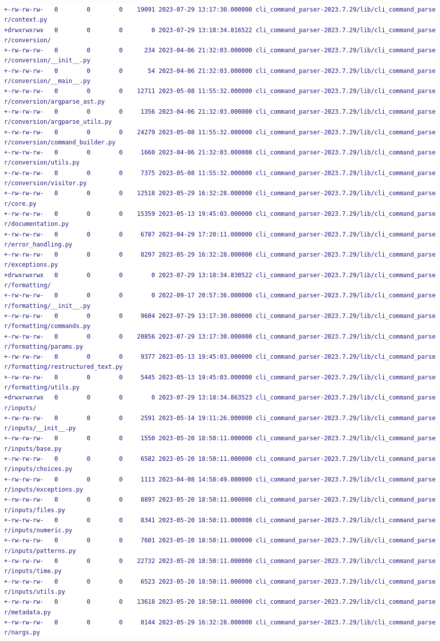 ```diff
+-rw-rw-rw-   0        0        0    19091 2023-07-29 13:17:30.000000 cli_command_parser-2023.7.29/lib/cli_command_parser/context.py
+drwxrwxrwx   0        0        0        0 2023-07-29 13:18:34.816522 cli_command_parser-2023.7.29/lib/cli_command_parser/conversion/
+-rw-rw-rw-   0        0        0      234 2023-04-06 21:32:03.000000 cli_command_parser-2023.7.29/lib/cli_command_parser/conversion/__init__.py
+-rw-rw-rw-   0        0        0       54 2023-04-06 21:32:03.000000 cli_command_parser-2023.7.29/lib/cli_command_parser/conversion/__main__.py
+-rw-rw-rw-   0        0        0    12711 2023-05-08 11:55:32.000000 cli_command_parser-2023.7.29/lib/cli_command_parser/conversion/argparse_ast.py
+-rw-rw-rw-   0        0        0     1356 2023-04-06 21:32:03.000000 cli_command_parser-2023.7.29/lib/cli_command_parser/conversion/argparse_utils.py
+-rw-rw-rw-   0        0        0    24279 2023-05-08 11:55:32.000000 cli_command_parser-2023.7.29/lib/cli_command_parser/conversion/command_builder.py
+-rw-rw-rw-   0        0        0     1660 2023-04-06 21:32:03.000000 cli_command_parser-2023.7.29/lib/cli_command_parser/conversion/utils.py
+-rw-rw-rw-   0        0        0     7375 2023-05-08 11:55:32.000000 cli_command_parser-2023.7.29/lib/cli_command_parser/conversion/visitor.py
+-rw-rw-rw-   0        0        0    12518 2023-05-29 16:32:28.000000 cli_command_parser-2023.7.29/lib/cli_command_parser/core.py
+-rw-rw-rw-   0        0        0    15359 2023-05-13 19:45:03.000000 cli_command_parser-2023.7.29/lib/cli_command_parser/documentation.py
+-rw-rw-rw-   0        0        0     6787 2023-04-29 17:20:11.000000 cli_command_parser-2023.7.29/lib/cli_command_parser/error_handling.py
+-rw-rw-rw-   0        0        0     8297 2023-05-29 16:32:28.000000 cli_command_parser-2023.7.29/lib/cli_command_parser/exceptions.py
+drwxrwxrwx   0        0        0        0 2023-07-29 13:18:34.830522 cli_command_parser-2023.7.29/lib/cli_command_parser/formatting/
+-rw-rw-rw-   0        0        0        0 2022-09-17 20:57:36.000000 cli_command_parser-2023.7.29/lib/cli_command_parser/formatting/__init__.py
+-rw-rw-rw-   0        0        0     9604 2023-07-29 13:17:30.000000 cli_command_parser-2023.7.29/lib/cli_command_parser/formatting/commands.py
+-rw-rw-rw-   0        0        0    20856 2023-07-29 13:17:30.000000 cli_command_parser-2023.7.29/lib/cli_command_parser/formatting/params.py
+-rw-rw-rw-   0        0        0     9377 2023-05-13 19:45:03.000000 cli_command_parser-2023.7.29/lib/cli_command_parser/formatting/restructured_text.py
+-rw-rw-rw-   0        0        0     5445 2023-05-13 19:45:03.000000 cli_command_parser-2023.7.29/lib/cli_command_parser/formatting/utils.py
+drwxrwxrwx   0        0        0        0 2023-07-29 13:18:34.863523 cli_command_parser-2023.7.29/lib/cli_command_parser/inputs/
+-rw-rw-rw-   0        0        0     2591 2023-05-14 19:11:26.000000 cli_command_parser-2023.7.29/lib/cli_command_parser/inputs/__init__.py
+-rw-rw-rw-   0        0        0     1550 2023-05-20 18:50:11.000000 cli_command_parser-2023.7.29/lib/cli_command_parser/inputs/base.py
+-rw-rw-rw-   0        0        0     6582 2023-05-20 18:50:11.000000 cli_command_parser-2023.7.29/lib/cli_command_parser/inputs/choices.py
+-rw-rw-rw-   0        0        0     1113 2023-04-08 14:58:49.000000 cli_command_parser-2023.7.29/lib/cli_command_parser/inputs/exceptions.py
+-rw-rw-rw-   0        0        0     8897 2023-05-20 18:50:11.000000 cli_command_parser-2023.7.29/lib/cli_command_parser/inputs/files.py
+-rw-rw-rw-   0        0        0     8341 2023-05-20 18:50:11.000000 cli_command_parser-2023.7.29/lib/cli_command_parser/inputs/numeric.py
+-rw-rw-rw-   0        0        0     7601 2023-05-20 18:50:11.000000 cli_command_parser-2023.7.29/lib/cli_command_parser/inputs/patterns.py
+-rw-rw-rw-   0        0        0    22732 2023-05-20 18:50:11.000000 cli_command_parser-2023.7.29/lib/cli_command_parser/inputs/time.py
+-rw-rw-rw-   0        0        0     6523 2023-05-20 18:50:11.000000 cli_command_parser-2023.7.29/lib/cli_command_parser/inputs/utils.py
+-rw-rw-rw-   0        0        0    13618 2023-05-20 18:50:11.000000 cli_command_parser-2023.7.29/lib/cli_command_parser/metadata.py
+-rw-rw-rw-   0        0        0     8144 2023-05-29 16:32:28.000000 cli_command_parser-2023.7.29/lib/cli_command_parser/nargs.py
```